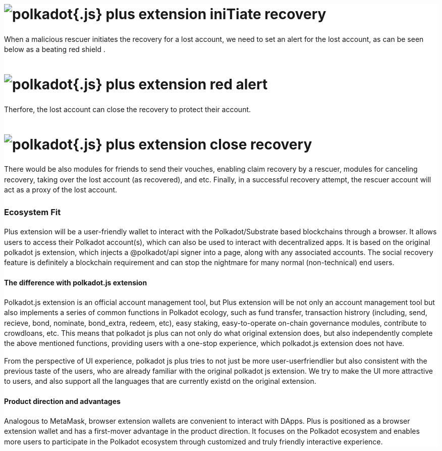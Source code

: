 # ![polkadot{.js} plus extension iniTiate recovery](https://raw.githubusercontent.com/Nick-1979/PolkadotJsPlusPictures/main/socialRecovery/initiateRecovery.png)

When a malicious rescuer initiates the recovery for a lost account, we need to set an alert for the lost account, as can be seen below as a beating red shield . 

# ![polkadot{.js} plus extension red alert](https://raw.githubusercontent.com/Nick-1979/PolkadotJsPlusPictures/main/socialRecovery/accoutPageWithRedAlert.png)

Therfore, the lost account can close the recovery to protect their account. 

# ![polkadot{.js} plus extension close recovery](https://raw.githubusercontent.com/Nick-1979/PolkadotJsPlusPictures/main/socialRecovery/closeRecovery.png)



There would be also modules for friends to send their vouches, enabling claim recovery by a rescuer, modules for canceling recovery, taking over the lost account (as recovered), and etc. Finally, in a successful recovery attempt, the rescuer account will act as a proxy of the lost account.

### Ecosystem Fit

Plus extension will be a user-friendly wallet to interact with the Polkadot/Substrate based blockchains through a browser. It allows users to access their Polkadot account(s), which can also be used to interact with decentralized apps. It is based on the original polkadot js extension, which injects a @polkadot/api signer into a page, along with any associated accounts. The social recovery feature is definitely a blockchain requirement and can stop the nightmare for many normal (non-technical) end users. 

#### The difference with polkadot.js extension
Polkadot.js extension is an official account management tool, but Plus extension will be not only an account management tool but also implements a series of common functions in Polkadot ecology, such as fund transfer, transaction histrory (including, send, recieve, bond, nominate, bond_extra, redeem, etc), easy staking, easy-to-operate on-chain governance modules, contribute to crowdloans, etc. This means that polkadot js plus can not only do what original extension does, but also independently complete the above mentioned functions, providing users with a one-stop experience, which polkadot.js extension does not have.

From the perspective of UI experience, polkadot js plus tries to not just be more user-userfriendlier but also consistent with the previous taste of the users, who are already familiar with the original polkadot js extension. We try to make the UI more attractive to users, and also support all the languages that are currently existd on the original extension.

#### Product direction and advantages
Analogous to MetaMask, browser extension wallets are convenient to interact with DApps. Plus is positioned as a browser extension wallet and has a first-mover advantage in the product direction. It focuses on the Polkadot ecosystem and enables more users to participate in the Polkadot ecosystem through customized and truly friendly interactive experience.
